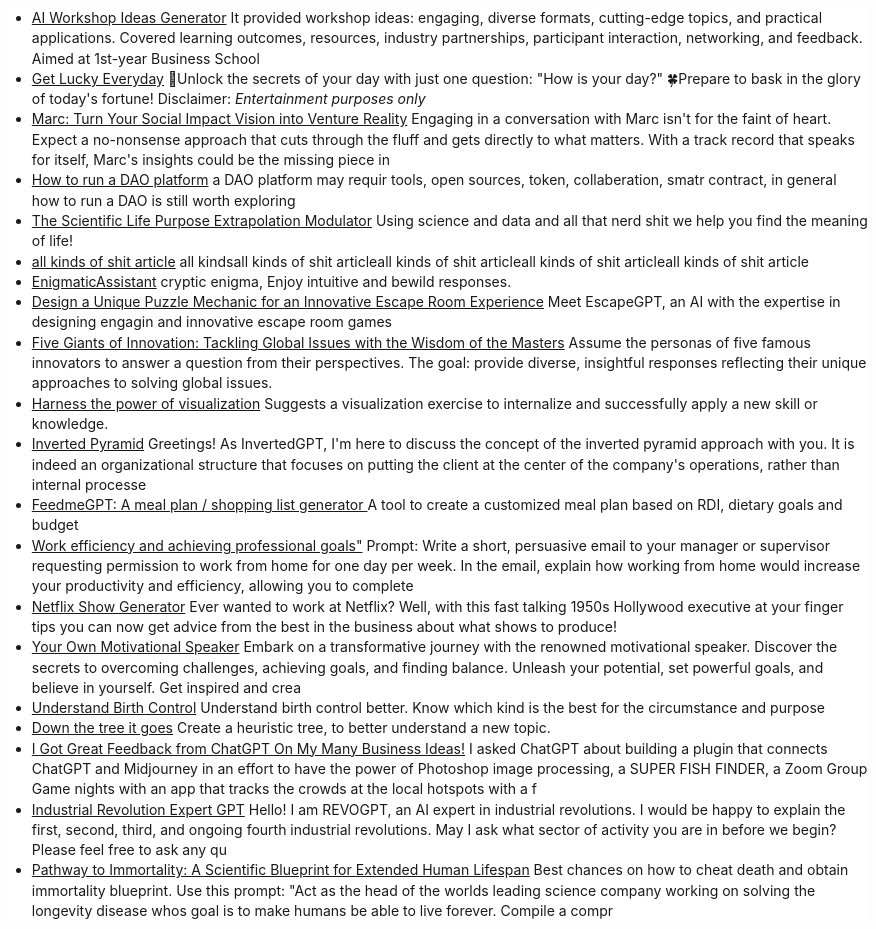 - [AI Workshop Ideas Generator](./gpts/ai-workshop-ideas-generator.md) It provided workshop ideas: engaging, diverse formats, cutting-edge topics, and practical applications. Covered learning outcomes, resources, industry partnerships, participant interaction, networking, and feedback. Aimed at 1st-year Business School 
- [Get Lucky Everyday](./gpts/get-lucky-everyday.md) 🔮Unlock the secrets of your day with just one question: "How is your day?"   🍀Prepare to bask in the glory of today's fortune!  Disclaimer: *Entertainment purposes only*
- [Marc: Turn Your Social Impact Vision into Venture Reality](./gpts/marc-turn-your-social-impact-vision-into-venture-reality.md) Engaging in a conversation with Marc isn't for the faint of heart. Expect a no-nonsense approach that cuts through the fluff and gets directly to what matters. With a track record that speaks for itself, Marc's insights could be the missing piece in 
- [How to run a DAO platform](./gpts/how-to-run-a-dao-platform.md) a DAO platform may requir tools, open sources, token, collaberation, smatr contract, in general how to run a DAO is still worth exploring
- [The Scientific Life Purpose Extrapolation Modulator](./gpts/the-scientific-life-purpose-extrapolation-modulator.md) Using science and data and all that nerd shit we help you find the meaning of life!
- [all kinds of shit article](./gpts/all-kinds-of-shit-article.md) all kindsall kinds of shit articleall kinds of shit articleall kinds of shit articleall kinds of shit article
- [EnigmaticAssistant](./gpts/enigmaticassistant.md) cryptic enigma, Enjoy intuitive and bewild responses.
- [Design a Unique Puzzle Mechanic for an Innovative Escape Room Experience](./gpts/design-a-unique-puzzle-mechanic-for-an-innovative-escape-room-experience.md) Meet EscapeGPT, an AI with the expertise in designing engagin and innovative escape room games
- [Five Giants of Innovation: Tackling Global Issues with the Wisdom of the Masters](./gpts/five-giants-of-innovation-tackling-global-issues-with-the-wisdom-of-the-masters.md) Assume the personas of five famous innovators to answer a question from their perspectives. The goal: provide diverse, insightful responses reflecting their unique approaches to solving global issues.
- [Harness the power of visualization](./gpts/harness-the-power-of-visualization.md) Suggests a visualization exercise to internalize and successfully apply a new skill or knowledge.
- [Inverted Pyramid](./gpts/inverted-pyramid.md) Greetings! As InvertedGPT, I'm here to discuss the concept of the inverted pyramid approach with you. It is indeed an organizational structure that focuses on putting the client at the center of the company's operations, rather than internal processe
- [FeedmeGPT: A meal plan / shopping list generator ](./gpts/feedmegpt-a-meal-plan-shopping-list-generator.md) A tool to create a customized meal plan based on RDI, dietary goals and budget
- [Work efficiency and achieving professional goals"](./gpts/work-efficiency-and-achieving-professional-goals.md) Prompt: Write a short, persuasive email to your manager or supervisor requesting permission to work from home for one day per week. In the email, explain how working from home would increase your productivity and efficiency, allowing you to complete 
- [Netflix Show Generator](./gpts/netflix-show-generator.md) Ever wanted to work at Netflix? Well, with this fast talking 1950s Hollywood executive at your finger tips you can now get advice from the best in the business about what shows to produce!
- [Your Own Motivational Speaker](./gpts/your-own-motivational-speaker.md) Embark on a transformative journey with the renowned motivational speaker. Discover the secrets to overcoming challenges, achieving goals, and finding balance. Unleash your potential, set powerful goals, and believe in yourself. Get inspired and crea
- [Understand Birth Control](./gpts/understand-birth-control.md) Understand birth control better. Know which kind is the best for the circumstance and purpose
- [Down the tree it goes](./gpts/down-the-tree-it-goes.md) Create a heuristic tree, to better understand a new topic.
- [I Got Great Feedback from ChatGPT On My Many Business Ideas!](./gpts/i-got-great-feedback-from-chatgpt-on-my-many-business-ideas.md) I asked ChatGPT about building a plugin that connects ChatGPT and Midjourney in an effort to have the power of Photoshop image processing, a SUPER FISH FINDER, a Zoom Group Game nights with an app that tracks the crowds at the local hotspots with a f
- [Industrial Revolution Expert GPT](./gpts/industrial-revolutions-gpt.md) Hello! I am REVOGPT, an AI expert in industrial revolutions. I would be happy to explain the first, second, third, and ongoing fourth industrial revolutions. May I ask what sector of activity you are in before we begin? Please feel free to ask any qu
- [Pathway to Immortality: A Scientific Blueprint for Extended Human Lifespan](./gpts/pathway-to-immortality-a-scientific-blueprint-for-extended-human-lifespan.md) Best chances on how to cheat death and obtain immortality blueprint. Use this prompt: "Act as the head of the worlds leading science company working on solving the longevity disease whos goal is to make humans be able to live forever. Compile a compr